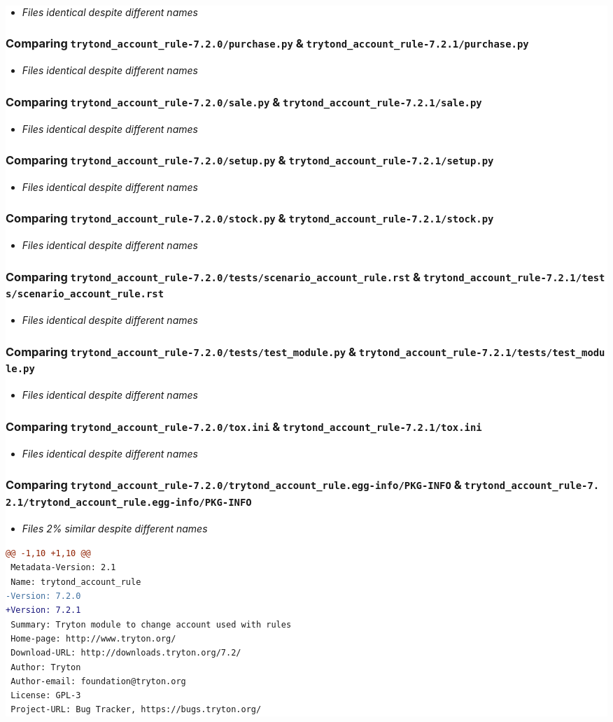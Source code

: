  * *Files identical despite different names*

### Comparing `trytond_account_rule-7.2.0/purchase.py` & `trytond_account_rule-7.2.1/purchase.py`

 * *Files identical despite different names*

### Comparing `trytond_account_rule-7.2.0/sale.py` & `trytond_account_rule-7.2.1/sale.py`

 * *Files identical despite different names*

### Comparing `trytond_account_rule-7.2.0/setup.py` & `trytond_account_rule-7.2.1/setup.py`

 * *Files identical despite different names*

### Comparing `trytond_account_rule-7.2.0/stock.py` & `trytond_account_rule-7.2.1/stock.py`

 * *Files identical despite different names*

### Comparing `trytond_account_rule-7.2.0/tests/scenario_account_rule.rst` & `trytond_account_rule-7.2.1/tests/scenario_account_rule.rst`

 * *Files identical despite different names*

### Comparing `trytond_account_rule-7.2.0/tests/test_module.py` & `trytond_account_rule-7.2.1/tests/test_module.py`

 * *Files identical despite different names*

### Comparing `trytond_account_rule-7.2.0/tox.ini` & `trytond_account_rule-7.2.1/tox.ini`

 * *Files identical despite different names*

### Comparing `trytond_account_rule-7.2.0/trytond_account_rule.egg-info/PKG-INFO` & `trytond_account_rule-7.2.1/trytond_account_rule.egg-info/PKG-INFO`

 * *Files 2% similar despite different names*

```diff
@@ -1,10 +1,10 @@
 Metadata-Version: 2.1
 Name: trytond_account_rule
-Version: 7.2.0
+Version: 7.2.1
 Summary: Tryton module to change account used with rules
 Home-page: http://www.tryton.org/
 Download-URL: http://downloads.tryton.org/7.2/
 Author: Tryton
 Author-email: foundation@tryton.org
 License: GPL-3
 Project-URL: Bug Tracker, https://bugs.tryton.org/
```
